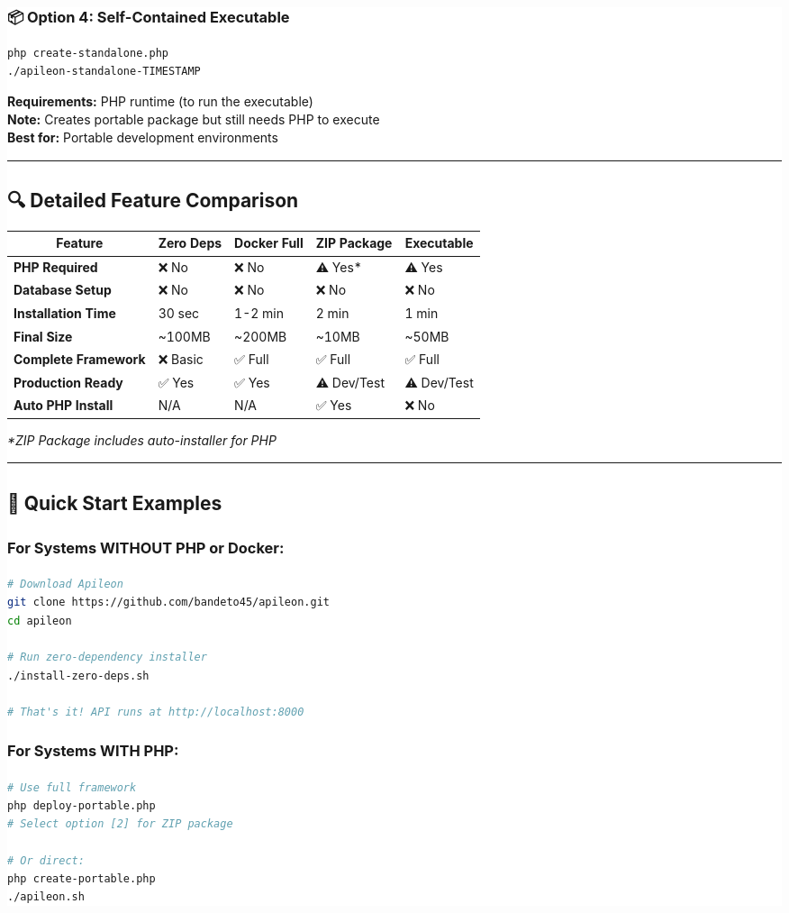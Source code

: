 ### 📦 **Option 4: Self-Contained Executable**
```bash
php create-standalone.php
./apileon-standalone-TIMESTAMP
```

**Requirements:** PHP runtime (to run the executable)  
**Note:** Creates portable package but still needs PHP to execute  
**Best for:** Portable development environments

---

## 🔍 Detailed Feature Comparison

| Feature | Zero Deps | Docker Full | ZIP Package | Executable |
|---------|-----------|-------------|-------------|------------|
| **PHP Required** | ❌ No | ❌ No | ⚠️ Yes* | ⚠️ Yes |
| **Database Setup** | ❌ No | ❌ No | ❌ No | ❌ No |
| **Installation Time** | 30 sec | 1-2 min | 2 min | 1 min |
| **Final Size** | ~100MB | ~200MB | ~10MB | ~50MB |
| **Complete Framework** | ❌ Basic | ✅ Full | ✅ Full | ✅ Full |
| **Production Ready** | ✅ Yes | ✅ Yes | ⚠️ Dev/Test | ⚠️ Dev/Test |
| **Auto PHP Install** | N/A | N/A | ✅ Yes | ❌ No |

*\*ZIP Package includes auto-installer for PHP*

---

## 🚀 Quick Start Examples

### For Systems WITHOUT PHP or Docker:
```bash
# Download Apileon
git clone https://github.com/bandeto45/apileon.git
cd apileon

# Run zero-dependency installer
./install-zero-deps.sh

# That's it! API runs at http://localhost:8000
```

### For Systems WITH PHP:
```bash
# Use full framework
php deploy-portable.php
# Select option [2] for ZIP package

# Or direct:
php create-portable.php
./apileon.sh
```

